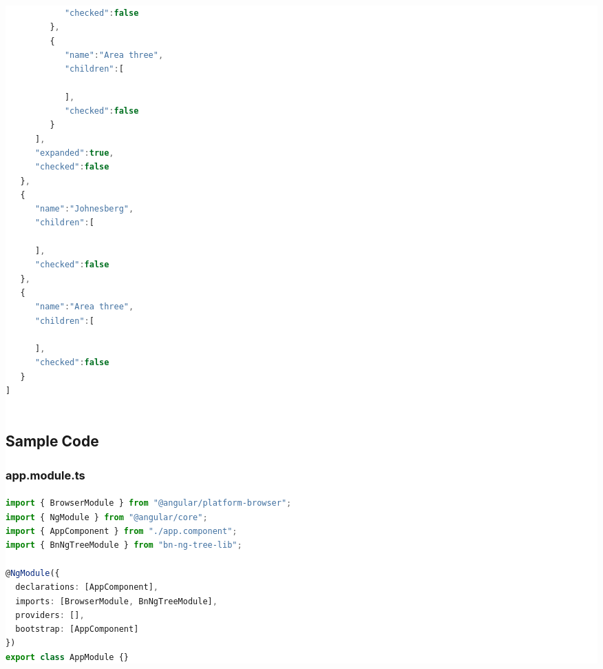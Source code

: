 ```javascript
            "checked":false
         },
         {
            "name":"Area three",
            "children":[

            ],
            "checked":false
         }
      ],
      "expanded":true,
      "checked":false
   },
   {
      "name":"Johnesberg",
      "children":[

      ],
      "checked":false
   },
   {
      "name":"Area three",
      "children":[

      ],
      "checked":false
   }
]



```

## Sample Code

### app.module.ts

```typescript
import { BrowserModule } from "@angular/platform-browser";
import { NgModule } from "@angular/core";
import { AppComponent } from "./app.component";
import { BnNgTreeModule } from "bn-ng-tree-lib";

@NgModule({
  declarations: [AppComponent],
  imports: [BrowserModule, BnNgTreeModule],
  providers: [],
  bootstrap: [AppComponent]
})
export class AppModule {}
```
